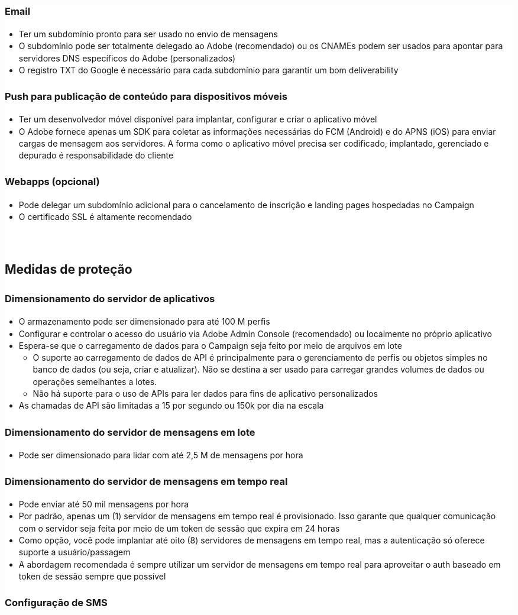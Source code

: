 ### Email

* Ter um subdomínio pronto para ser usado no envio de mensagens
* O subdomínio pode ser totalmente delegado ao Adobe (recomendado) ou os CNAMEs podem ser usados para apontar para servidores DNS específicos do Adobe (personalizados)
* O registro TXT do Google é necessário para cada subdomínio para garantir um bom deliverability

### Push para publicação de conteúdo para dispositivos móveis

* Ter um desenvolvedor móvel disponível para implantar, configurar e criar o aplicativo móvel
* O Adobe fornece apenas um SDK para coletar as informações necessárias do FCM (Android) e do APNS (iOS) para enviar cargas de mensagem aos servidores. A forma como o aplicativo móvel precisa ser codificado, implantado, gerenciado e depurado é responsabilidade do cliente

### Webapps (opcional)

* Pode delegar um subdomínio adicional para o cancelamento de inscrição e landing pages hospedadas no Campaign
* O certificado SSL é altamente recomendado

<br>

## Medidas de proteção

### Dimensionamento do servidor de aplicativos

* O armazenamento pode ser dimensionado para até 100 M perfis
* Configurar e controlar o acesso do usuário via Adobe Admin Console (recomendado) ou localmente no próprio aplicativo
* Espera-se que o carregamento de dados para o Campaign seja feito por meio de arquivos em lote
   * O suporte ao carregamento de dados de API é principalmente para o gerenciamento de perfis ou objetos simples no banco de dados (ou seja, criar e atualizar). Não se destina a ser usado para carregar grandes volumes de dados ou operações semelhantes a lotes.
   * Não há suporte para o uso de APIs para ler dados para fins de aplicativo personalizados
* As chamadas de API são limitadas a 15 por segundo ou 150k por dia na escala

### Dimensionamento do servidor de mensagens em lote

* Pode ser dimensionado para lidar com até 2,5 M de mensagens por hora

### Dimensionamento do servidor de mensagens em tempo real

* Pode enviar até 50 mil mensagens por hora
* Por padrão, apenas um (1) servidor de mensagens em tempo real é provisionado. Isso garante que qualquer comunicação com o servidor seja feita por meio de um token de sessão que expira em 24 horas
* Como opção, você pode implantar até oito (8) servidores de mensagens em tempo real, mas a autenticação só oferece suporte a usuário/passagem
* A abordagem recomendada é sempre utilizar um servidor de mensagens em tempo real para aproveitar o auth baseado em token de sessão sempre que possível

### Configuração de SMS
